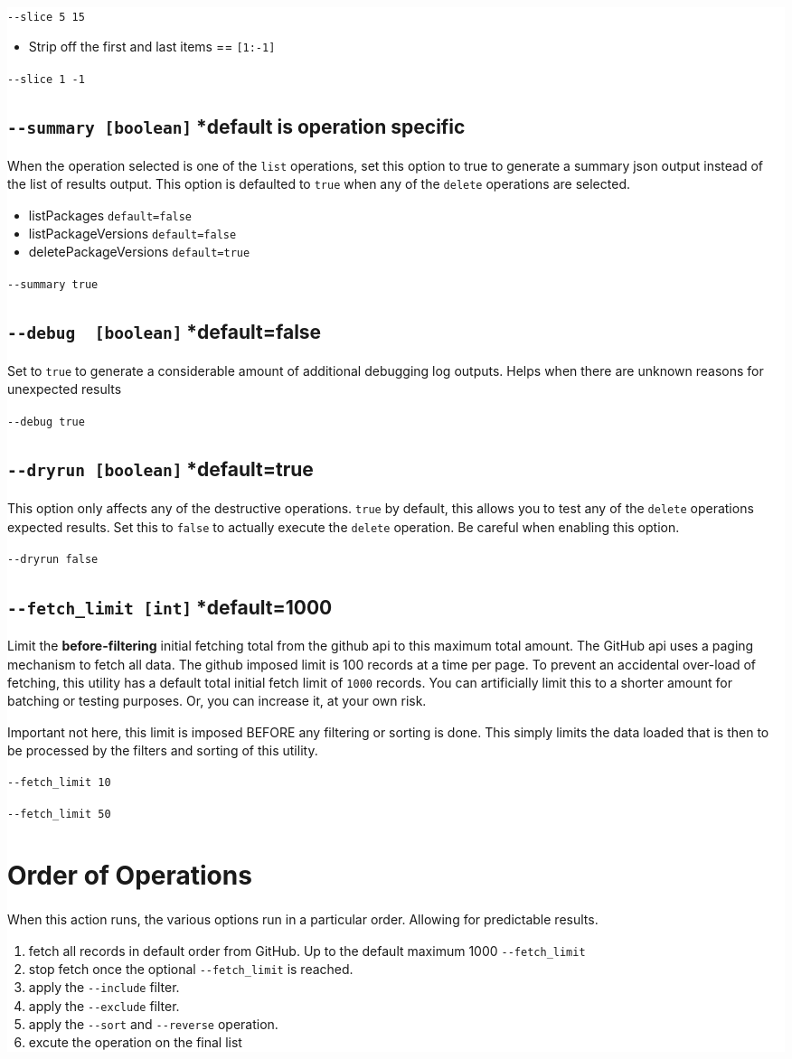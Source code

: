```
--slice 5 15
```
- Strip off the first and last items == `[1:-1]`
```
--slice 1 -1
```

## `--summary [boolean]`  *default is operation specific
When the operation selected is one of the `list` operations, set this option to true to generate a summary json output instead of the list of results output.  This option is defaulted to `true` when any of the `delete` operations are selected.
- listPackages `default=false`
- listPackageVersions `default=false`
- deletePackageVersions `default=true`
```
--summary true
```

## `--debug  [boolean]` *default=false
Set to `true` to generate a considerable amount of additional debugging log outputs.  Helps when there are unknown reasons for unexpected results
```
--debug true
```

## `--dryrun [boolean]`  *default=true
This option only affects any of the destructive operations.  `true` by default, this allows you to test any of the `delete` operations expected results.   Set this to `false` to actually execute the `delete` operation.  Be careful when enabling this option.
```
--dryrun false
```

## `--fetch_limit [int]`  *default=1000
Limit the **before-filtering** initial fetching total from the github api to this maximum total amount. The GitHub api uses a paging mechanism to fetch all data. The github imposed limit is 100 records at a time per page.  To prevent an accidental over-load of fetching, this utility has a default total initial fetch limit of `1000` records.  You can artificially limit this to a shorter amount for batching or testing purposes.  Or, you can increase it, at your own risk.

Important not here, this limit is imposed BEFORE any filtering or sorting is done.  This simply limits the data loaded that is then to be processed by the filters and sorting of this utility.
```
--fetch_limit 10
```

```
--fetch_limit 50
```

# Order of Operations
When this action runs, the various options run in a particular order.  Allowing for predictable results.
1. fetch all records in default order from GitHub. Up to the default maximum 1000 `--fetch_limit`
2. stop fetch once the optional `--fetch_limit` is reached.
3. apply the `--include` filter.
4. apply the `--exclude` filter.
5. apply the `--sort` and `--reverse` operation.
6. excute the operation on the final list
